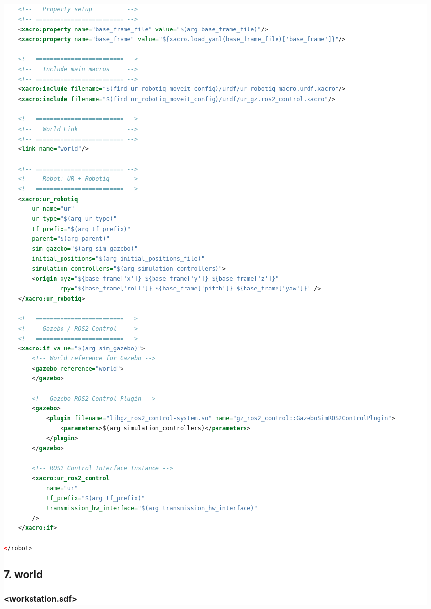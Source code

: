 ```xml
    <!--   Property setup          -->
    <!-- ========================= -->
    <xacro:property name="base_frame_file" value="$(arg base_frame_file)"/>
    <xacro:property name="base_frame" value="${xacro.load_yaml(base_frame_file)['base_frame']}"/>

    <!-- ========================= -->
    <!--   Include main macros     -->
    <!-- ========================= -->
    <xacro:include filename="$(find ur_robotiq_moveit_config)/urdf/ur_robotiq_macro.urdf.xacro"/>
    <xacro:include filename="$(find ur_robotiq_moveit_config)/urdf/ur_gz.ros2_control.xacro"/>

    <!-- ========================= -->
    <!--   World Link              -->
    <!-- ========================= -->
    <link name="world"/>

    <!-- ========================= -->
    <!--   Robot: UR + Robotiq     -->
    <!-- ========================= -->
    <xacro:ur_robotiq 
        ur_name="ur"
        ur_type="$(arg ur_type)" 
        tf_prefix="$(arg tf_prefix)" 
        parent="$(arg parent)"
        sim_gazebo="$(arg sim_gazebo)"
        initial_positions="$(arg initial_positions_file)"
        simulation_controllers="$(arg simulation_controllers)">
        <origin xyz="${base_frame['x']} ${base_frame['y']} ${base_frame['z']}"
                rpy="${base_frame['roll']} ${base_frame['pitch']} ${base_frame['yaw']}" />
    </xacro:ur_robotiq>

    <!-- ========================= -->
    <!--   Gazebo / ROS2 Control   -->
    <!-- ========================= -->
    <xacro:if value="$(arg sim_gazebo)">
        <!-- World reference for Gazebo -->
        <gazebo reference="world">
        </gazebo>

        <!-- Gazebo ROS2 Control Plugin -->
        <gazebo>
            <plugin filename="libgz_ros2_control-system.so" name="gz_ros2_control::GazeboSimROS2ControlPlugin">
                <parameters>$(arg simulation_controllers)</parameters>
            </plugin>
        </gazebo>

        <!-- ROS2 Control Interface Instance -->
        <xacro:ur_ros2_control
            name="ur"
            tf_prefix="$(arg tf_prefix)"
            transmission_hw_interface="$(arg transmission_hw_interface)"
        />
    </xacro:if>

</robot>

```
## 7. world
### <workstation.sdf>
```xml
```